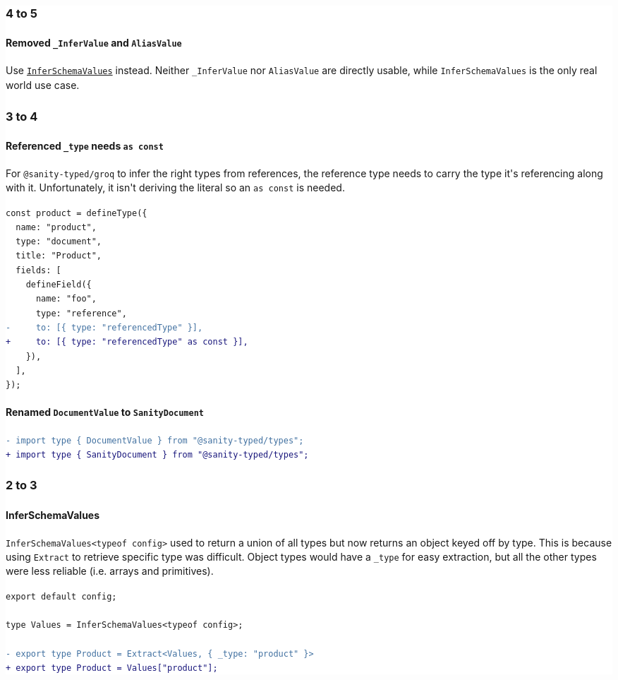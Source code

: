 ### 4 to 5

#### Removed `_InferValue` and `AliasValue`

Use [`InferSchemaValues`](#inferschemavalues) instead. Neither `_InferValue` nor `AliasValue` are directly usable, while `InferSchemaValues` is the only real world use case.

### 3 to 4

#### Referenced `_type` needs `as const`

For `@sanity-typed/groq` to infer the right types from references, the reference type needs to carry the type it's referencing along with it. Unfortunately, it isn't deriving the literal so an `as const` is needed.

```diff
const product = defineType({
  name: "product",
  type: "document",
  title: "Product",
  fields: [
    defineField({
      name: "foo",
      type: "reference",
-     to: [{ type: "referencedType" }],
+     to: [{ type: "referencedType" as const }],
    }),
  ],
});
```

#### Renamed `DocumentValue` to `SanityDocument`

```diff
- import type { DocumentValue } from "@sanity-typed/types";
+ import type { SanityDocument } from "@sanity-typed/types";
```

### 2 to 3

#### InferSchemaValues

`InferSchemaValues<typeof config>` used to return a union of all types but now returns an object keyed off by type. This is because using `Extract` to retrieve specific type was difficult. Object types would have a `_type` for easy extraction, but all the other types were less reliable (i.e. arrays and primitives).

```diff
export default config;

type Values = InferSchemaValues<typeof config>;

- export type Product = Extract<Values, { _type: "product" }>
+ export type Product = Values["product"];
```
